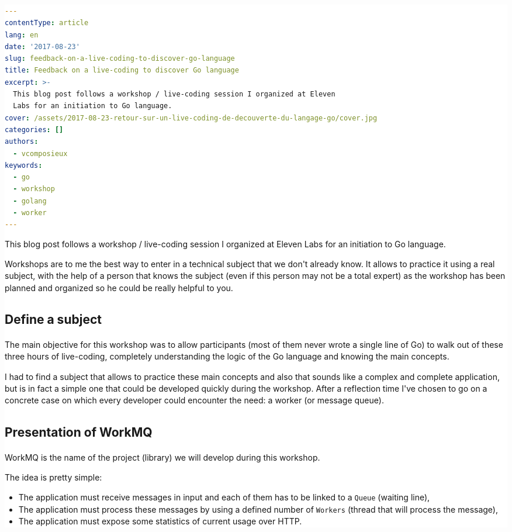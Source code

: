 ```yaml
---
contentType: article
lang: en
date: '2017-08-23'
slug: feedback-on-a-live-coding-to-discover-go-language
title: Feedback on a live-coding to discover Go language
excerpt: >-
  This blog post follows a workshop / live-coding session I organized at Eleven
  Labs for an initiation to Go language.
cover: /assets/2017-08-23-retour-sur-un-live-coding-de-decouverte-du-langage-go/cover.jpg
categories: []
authors:
  - vcomposieux
keywords:
  - go
  - workshop
  - golang
  - worker
---
```


This blog post follows a workshop / live-coding session I organized at Eleven Labs for an initiation to Go language.

Workshops are to me the best way to enter in a technical subject that we don't already know. It allows to practice it using a real subject, with the help of a person that knows the subject (even if this person may not be a total expert) as the workshop has been planned and organized so he could be really helpful to you.

Define a subject
----------------

The main objective for this workshop was to allow participants (most of them never wrote a single line of Go) to walk out of these three hours of live-coding, completely understanding the logic of the Go language and knowing the main concepts.

I had to find a subject that allows to practice these main concepts and also that sounds like a complex and complete application, but is in fact a simple one that could be developed quickly during the workshop. After a reflection time I've chosen to go on a concrete case on which every developer could encounter the need: a worker (or message queue).

Presentation of WorkMQ
----------------------

WorkMQ is the name of the project (library) we will develop during this workshop.

The idea is pretty simple:

* The application must receive messages in input and each of them has to be linked to a `Queue` (waiting line),
* The application must process these messages by using a defined number of `Workers` (thread that will process the message),
* The application must expose some statistics of current usage over HTTP.
